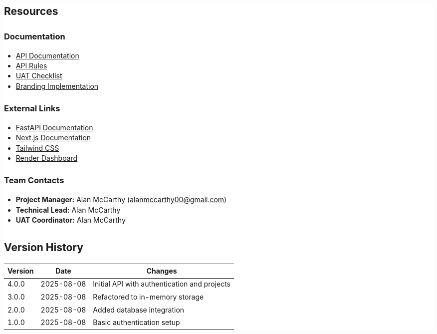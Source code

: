 ## Resources

### Documentation

- [API Documentation](./API_DOCUMENTATION.md)
- [API Rules](./API_RULES.md)
- [UAT Checklist](./UAT_CHECKLIST.md)
- [Branding Implementation](./BRANDING_IMPLEMENTATION.md)

### External Links

- [FastAPI Documentation](https://fastapi.tiangolo.com/)
- [Next.js Documentation](https://nextjs.org/docs)
- [Tailwind CSS](https://tailwindcss.com/)
- [Render Dashboard](https://dashboard.render.com/)

### Team Contacts

- **Project Manager:** Alan McCarthy (<alanmccarthy00@gmail.com>)
- **Technical Lead:** Alan McCarthy
- **UAT Coordinator:** Alan McCarthy

## Version History

| Version | Date       | Changes                                      |
| ------- | ---------- | -------------------------------------------- |
| 4.0.0   | 2025-08-08 | Initial API with authentication and projects |
| 3.0.0   | 2025-08-08 | Refactored to in-memory storage              |
| 2.0.0   | 2025-08-08 | Added database integration                   |
| 1.0.0   | 2025-08-08 | Basic authentication setup                   |
